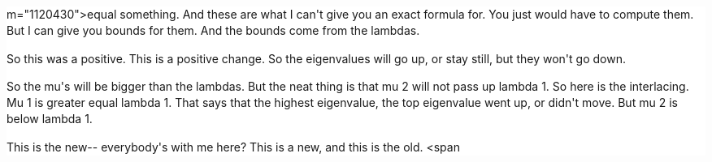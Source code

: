   m="1120430">equal</span> <span m="1120860">something.</span> <span
  m="1123530">And</span> <span m="1125270">these</span> <span
  m="1125600">are</span> <span m="1125690">what</span> <span
  m="1125900">I</span> <span m="1126050">can't</span> <span
  m="1126500">give</span> <span m="1126770">you</span> <span
  m="1126950">an</span> <span m="1127070">exact</span> <span
  m="1127490">formula</span> <span m="1127940">for.</span> <span
  m="1129610">You</span> <span m="1129730">just</span> <span
  m="1130040">would</span> <span m="1130240">have</span> <span
  m="1130450">to</span> <span m="1130600">compute</span> <span
  m="1131050">them.</span> <span m="1132850">But</span> <span
  m="1133480">I</span> <span m="1133600">can</span> <span
  m="1133870">give</span> <span m="1134110">you</span> <span
  m="1135400">bounds</span> <span m="1135940">for</span> <span
  m="1136180">them.</span> <span m="1137410">And</span> <span
  m="1137530">the</span> <span m="1137620">bounds</span> <span
  m="1138580">come</span> <span m="1138820">from</span> <span
  m="1139030">the</span> <span m="1139150">lambdas.</span></p><p><span
  m="1142030">So</span> <span m="1142240">this</span> <span
  m="1142510">was</span> <span m="1142750">a</span> <span
  m="1142840">positive.</span> <span m="1144100">This</span> <span
  m="1144300">is</span> <span m="1144460">a</span> <span
  m="1144610">positive</span> <span m="1145390">change.</span> <span
  m="1149590">So</span> <span m="1149780">the</span> <span
  m="1149900">eigenvalues</span> <span m="1150650">will</span> <span
  m="1150810">go</span> <span m="1151100">up,</span> <span m="1153270">or</span>
  <span m="1153420">stay</span> <span m="1153750">still,</span> <span
  m="1154140">but</span> <span m="1154320">they</span> <span
  m="1154470">won't</span> <span m="1154680">go</span> <span
  m="1154860">down.</span></p><p><span m="1156760">So</span> <span
  m="1157260">the</span> <span m="1157410">mu's</span> <span
  m="1158130">will</span> <span m="1158400">be</span> <span
  m="1158580">bigger</span> <span m="1158910">than</span> <span
  m="1159390">the</span> <span m="1159540">lambdas.</span> <span
  m="1160830">But</span> <span m="1161040">the</span> <span
  m="1161160">neat</span> <span m="1161460">thing</span> <span
  m="1161760">is</span> <span m="1162030">that</span> <span
  m="1162990">mu</span> <span m="1163380">2</span> <span m="1164550">will</span>
  <span m="1164820">not</span> <span m="1165240">pass</span> <span
  m="1165720">up</span> <span m="1165910">lambda</span> <span
  m="1166380">1.</span> <span m="1167130">So</span> <span
  m="1168010">here</span> <span m="1168140">is</span> <span
  m="1168390">the</span> <span m="1168630">interlacing.</span> <span
  m="1169240">Mu</span> <span m="1169500">1</span> <span m="1169920">is</span>
  <span m="1170070">greater</span> <span m="1170400">equal</span> <span
  m="1170640">lambda</span> <span m="1171030">1.</span> <span
  m="1172110">That</span> <span m="1172410">says</span> <span
  m="1172770">that</span> <span m="1172920">the</span> <span
  m="1173040">highest</span> <span m="1173570">eigenvalue,</span> <span
  m="1174240">the</span> <span m="1174390">top</span> <span
  m="1174720">eigenvalue</span> <span m="1175350">went</span> <span
  m="1175620">up,</span> <span m="1176550">or</span> <span
  m="1177030">didn't</span> <span m="1177300">move.</span> <span
  m="1179690">But</span> <span m="1180290">mu</span> <span m="1180640">2</span>
  <span m="1180920">is</span> <span m="1181700">below</span> <span
  m="1182600">lambda</span> <span m="1182990">1.</span></p><p><span
  m="1184640">This</span> <span m="1184850">is</span> <span
  m="1185000">the</span> <span m="1185090">new--</span> <span
  m="1185390">everybody's</span> <span m="1185840">with</span> <span
  m="1186050">me</span> <span m="1186200">here?</span> <span
  m="1186540">This</span> <span m="1186620">is</span> <span m="1186790">a</span>
  <span m="1186860">new,</span> <span m="1187250">and</span> <span
  m="1187340">this</span> <span m="1187550">is</span> <span
  m="1187640">the</span> <span m="1187790">old.</span> <span